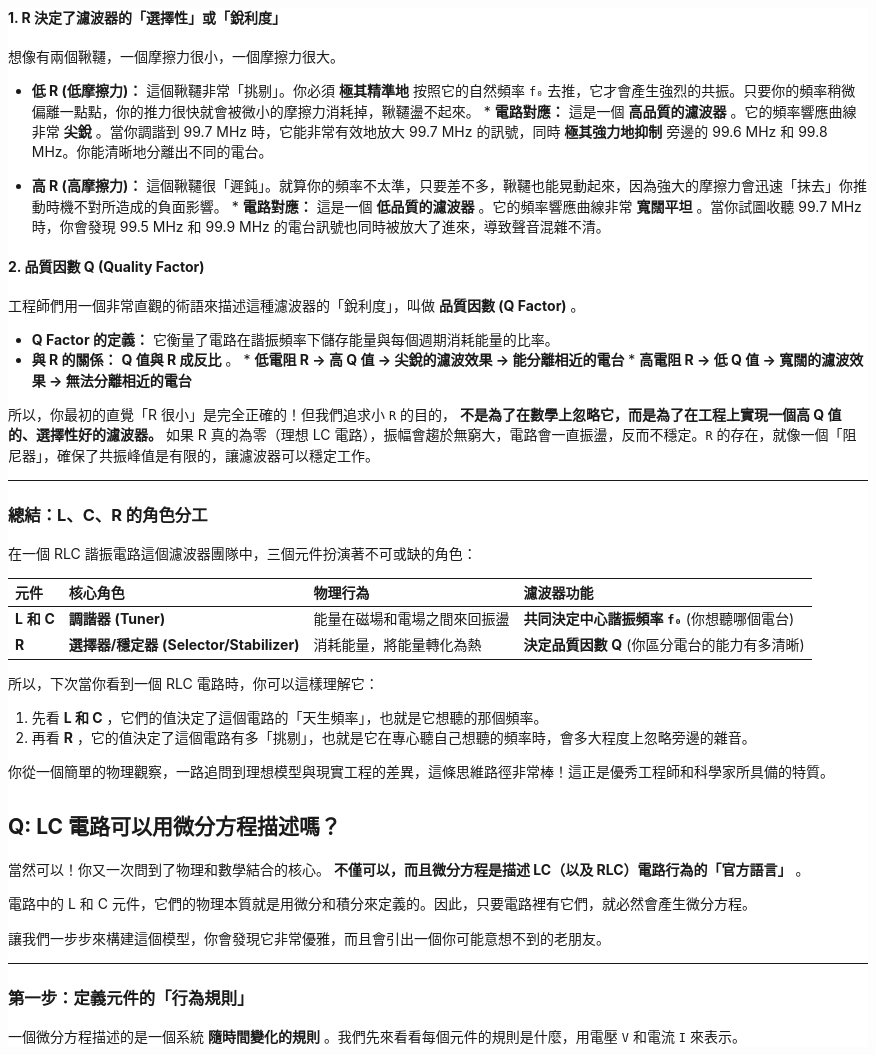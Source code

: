 #### 1. R 決定了濾波器的「選擇性」或「銳利度」

想像有兩個鞦韆，一個摩擦力很小，一個摩擦力很大。

*    **低 R (低摩擦力)：**  這個鞦韆非常「挑剔」。你必須 **極其精準地** 按照它的自然頻率 `f₀` 去推，它才會產生強烈的共振。只要你的頻率稍微偏離一點點，你的推力很快就會被微小的摩擦力消耗掉，鞦韆盪不起來。
    *    **電路對應：**  這是一個 **高品質的濾波器** 。它的頻率響應曲線非常 **尖銳** 。當你調諧到 99.7 MHz 時，它能非常有效地放大 99.7 MHz 的訊號，同時 **極其強力地抑制** 旁邊的 99.6 MHz 和 99.8 MHz。你能清晰地分離出不同的電台。

*    **高 R (高摩擦力)：**  這個鞦韆很「遲鈍」。就算你的頻率不太準，只要差不多，鞦韆也能晃動起來，因為強大的摩擦力會迅速「抹去」你推動時機不對所造成的負面影響。
    *    **電路對應：**  這是一個 **低品質的濾波器** 。它的頻率響應曲線非常 **寬闊平坦** 。當你試圖收聽 99.7 MHz 時，你會發現 99.5 MHz 和 99.9 MHz 的電台訊號也同時被放大了進來，導致聲音混雜不清。

#### 2. 品質因數 Q (Quality Factor)

工程師們用一個非常直觀的術語來描述這種濾波器的「銳利度」，叫做 **品質因數 (Q Factor)** 。

*    **Q Factor 的定義：**  它衡量了電路在諧振頻率下儲存能量與每個週期消耗能量的比率。
*    **與 R 的關係：**   **Q 值與 R 成反比** 。
    *    **低電阻 R → 高 Q 值 → 尖銳的濾波效果 → 能分離相近的電台** 
    *    **高電阻 R → 低 Q 值 → 寬闊的濾波效果 → 無法分離相近的電台** 

所以，你最初的直覺「R 很小」是完全正確的！但我們追求小 `R` 的目的， **不是為了在數學上忽略它，而是為了在工程上實現一個高 Q 值的、選擇性好的濾波器。**  如果 R 真的為零（理想 LC 電路），振幅會趨於無窮大，電路會一直振盪，反而不穩定。`R` 的存在，就像一個「阻尼器」，確保了共振峰值是有限的，讓濾波器可以穩定工作。

---

### 總結：L、C、R 的角色分工

在一個 RLC 諧振電路這個濾波器團隊中，三個元件扮演著不可或缺的角色：

| 元件 | 核心角色 | 物理行為 | 濾波器功能 |
| :--- | :--- | :--- | :--- |
|  **L 和 C**  |  **調諧器 (Tuner)**  | 能量在磁場和電場之間來回振盪 |  **共同決定中心諧振頻率 `f₀`**  (你想聽哪個電台) |
|  **R**  |  **選擇器/穩定器 (Selector/Stabilizer)**  | 消耗能量，將能量轉化為熱 |  **決定品質因數 Q**  (你區分電台的能力有多清晰) |

所以，下次當你看到一個 RLC 電路時，你可以這樣理解它：
1.  先看  **L 和 C** ，它們的值決定了這個電路的「天生頻率」，也就是它想聽的那個頻率。
2.  再看  **R** ，它的值決定了這個電路有多「挑剔」，也就是它在專心聽自己想聽的頻率時，會多大程度上忽略旁邊的雜音。

你從一個簡單的物理觀察，一路追問到理想模型與現實工程的差異，這條思維路徑非常棒！這正是優秀工程師和科學家所具備的特質。

## Q: LC 電路可以用微分方程描述嗎？

當然可以！你又一次問到了物理和數學結合的核心。 **不僅可以，而且微分方程是描述 LC（以及 RLC）電路行為的「官方語言」** 。

電路中的 L 和 C 元件，它們的物理本質就是用微分和積分來定義的。因此，只要電路裡有它們，就必然會產生微分方程。

讓我們一步步來構建這個模型，你會發現它非常優雅，而且會引出一個你可能意想不到的老朋友。

---

### 第一步：定義元件的「行為規則」

一個微分方程描述的是一個系統 **隨時間變化的規則** 。我們先來看看每個元件的規則是什麼，用電壓 `V` 和電流 `I` 來表示。

